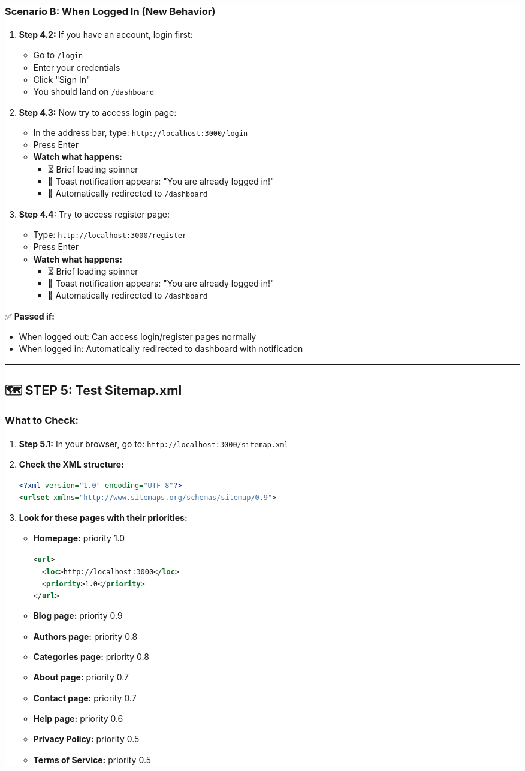 ### Scenario B: When Logged In (New Behavior)

1. **Step 4.2:** If you have an account, login first:
   - Go to `/login`
   - Enter your credentials
   - Click "Sign In"
   - You should land on `/dashboard`

2. **Step 4.3:** Now try to access login page:
   - In the address bar, type: `http://localhost:3000/login`
   - Press Enter
   - **Watch what happens:**
     - ⏳ Brief loading spinner
     - 📢 Toast notification appears: "You are already logged in!"
     - 🔄 Automatically redirected to `/dashboard`

3. **Step 4.4:** Try to access register page:
   - Type: `http://localhost:3000/register`
   - Press Enter
   - **Watch what happens:**
     - ⏳ Brief loading spinner
     - 📢 Toast notification appears: "You are already logged in!"
     - 🔄 Automatically redirected to `/dashboard`

✅ **Passed if:**
- When logged out: Can access login/register pages normally
- When logged in: Automatically redirected to dashboard with notification

---

## 🗺️ STEP 5: Test Sitemap.xml

### What to Check:

1. **Step 5.1:** In your browser, go to: `http://localhost:3000/sitemap.xml`

2. **Check the XML structure:**
   ```xml
   <?xml version="1.0" encoding="UTF-8"?>
   <urlset xmlns="http://www.sitemaps.org/schemas/sitemap/0.9">
   ```

3. **Look for these pages with their priorities:**
   - **Homepage:** priority 1.0
     ```xml
     <url>
       <loc>http://localhost:3000</loc>
       <priority>1.0</priority>
     </url>
     ```
   
   - **Blog page:** priority 0.9
   - **Authors page:** priority 0.8
   - **Categories page:** priority 0.8
   - **About page:** priority 0.7
   - **Contact page:** priority 0.7
   - **Help page:** priority 0.6
   - **Privacy Policy:** priority 0.5
   - **Terms of Service:** priority 0.5
